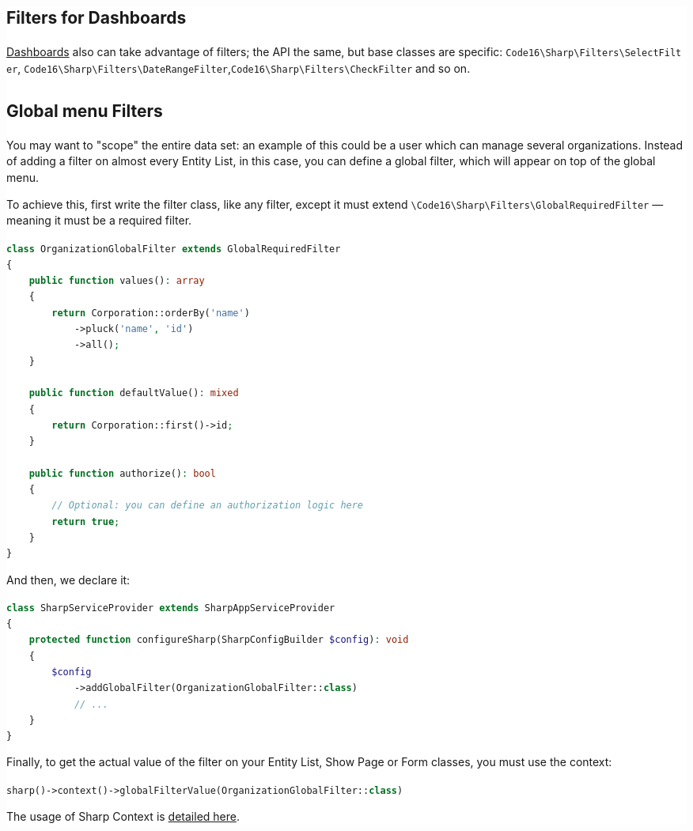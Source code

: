 ## Filters for Dashboards

[Dashboards](building-dashboard.md) also can take advantage of filters; the API the same, but base classes are specific: `Code16\Sharp\Filters\SelectFilter`, `Code16\Sharp\Filters\DateRangeFilter`,`Code16\Sharp\Filters\CheckFilter` and so on.

## Global menu Filters

You may want to "scope" the entire data set: an example of this could be a user which can manage several organizations. Instead of adding a filter on almost every Entity List, in this case, you can define a global filter, which will appear on top of the global menu.

To achieve this, first write the filter class, like any filter, except it must
extend `\Code16\Sharp\Filters\GlobalRequiredFilter` — meaning it must be a required filter.

```php
class OrganizationGlobalFilter extends GlobalRequiredFilter
{
    public function values(): array
    {
        return Corporation::orderBy('name')
            ->pluck('name', 'id')
            ->all();
    }

    public function defaultValue(): mixed
    {
        return Corporation::first()->id;
    }
    
    public function authorize(): bool
    {
        // Optional: you can define an authorization logic here
        return true;
    }
}
```

And then, we declare it:

```php
class SharpServiceProvider extends SharpAppServiceProvider
{
    protected function configureSharp(SharpConfigBuilder $config): void
    {
        $config
            ->addGlobalFilter(OrganizationGlobalFilter::class)
            // ...
    }
}
```

Finally, to get the actual value of the filter on your Entity List, Show Page or Form classes, you must use the context:

```php
sharp()->context()->globalFilterValue(OrganizationGlobalFilter::class)
```

The usage of Sharp Context is [detailed here](context.md).
